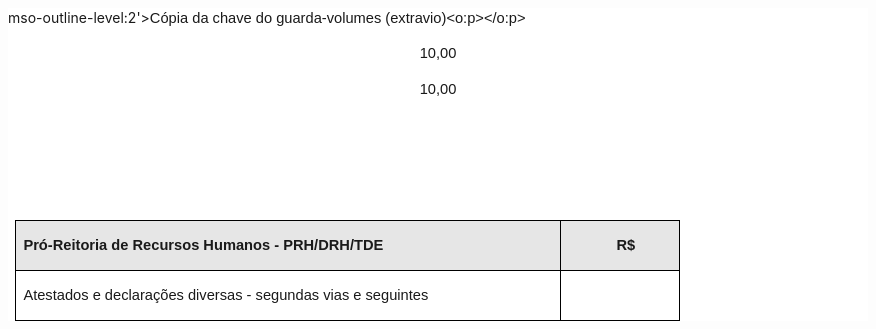   mso-outline-level:2'><span style='font-size:11.0pt;font-family:"Arial","sans-serif"'>Cópia
  da chave do guarda-volumes (extravio)<o:p></o:p></span></p>
  </td>
  <td width=94 style='width:70.85pt;border-top:none;border-left:none;
  border-bottom:solid windowtext 1.0pt;border-right:solid windowtext 1.0pt;
  mso-border-top-alt:solid windowtext .5pt;mso-border-left-alt:solid windowtext .5pt;
  mso-border-alt:solid windowtext .5pt;padding:0cm 5.4pt 0cm 5.4pt;height:17.0pt'>
  <p class=MsoNormal align=center style='text-align:center;page-break-after:
  avoid;mso-outline-level:2'><span style='font-size:11.0pt;font-family:"Arial","sans-serif";
  mso-bidi-font-style:italic'>10,00<o:p></o:p></span></p>
  </td>
  <td width=95 style='width:70.9pt;border-top:none;border-left:none;border-bottom:
  solid windowtext 1.0pt;border-right:solid windowtext 1.0pt;mso-border-top-alt:
  solid windowtext .5pt;mso-border-left-alt:solid windowtext .5pt;mso-border-alt:
  solid windowtext .5pt;padding:0cm 5.4pt 0cm 5.4pt;height:17.0pt'>
  <p class=MsoNormal align=center style='text-align:center;page-break-after:
  avoid;mso-outline-level:2'><span style='font-size:11.0pt;font-family:"Arial","sans-serif";
  mso-bidi-font-style:italic'>10,00<o:p></o:p></span></p>
  </td>
 </tr>
</table>

<p class=MsoNormal style='text-align:justify;tab-stops:35.45pt 404.0pt 411.1pt'><span
style='font-size:11.0pt;font-family:"Arial","sans-serif"'><o:p>&nbsp;</o:p></span></p>

<p class=MsoNormal style='text-align:justify;tab-stops:35.45pt 404.0pt 411.1pt'><span
style='font-size:11.0pt;font-family:"Arial","sans-serif"'><o:p>&nbsp;</o:p></span></p>

<p class=MsoNormal style='text-align:justify;tab-stops:35.45pt 404.0pt 411.1pt'><span
style='font-size:11.0pt;font-family:"Arial","sans-serif"'><o:p>&nbsp;</o:p></span></p>

<table class=MsoNormalTable border=1 cellspacing=0 cellpadding=0
 style='margin-left:5.4pt;border-collapse:collapse;border:none;mso-border-alt:
 solid windowtext .5pt;mso-yfti-tbllook:480;mso-padding-alt:0cm 5.4pt 0cm 5.4pt;
 mso-border-insideh:.5pt solid windowtext;mso-border-insidev:.5pt solid windowtext'>
 <tr style='mso-yfti-irow:0;mso-yfti-firstrow:yes;height:17.0pt'>
  <td width=529 style='width:14.0cm;border:solid windowtext 1.0pt;mso-border-alt:
  solid windowtext .5pt;background:#E6E6E6;padding:0cm 5.4pt 0cm 5.4pt;
  height:17.0pt'>
  <p class=MsoNormal style='text-align:justify'><b style='mso-bidi-font-weight:
  normal'><span style='font-size:11.0pt;font-family:"Arial","sans-serif"'>Pró-Reitoria
  de Recursos Humanos - PRH/DRH/TDE<o:p></o:p></span></b></p>
  </td>
  <td width=104 style='width:78.0pt;border:solid windowtext 1.0pt;border-left:
  none;mso-border-left-alt:solid windowtext .5pt;mso-border-alt:solid windowtext .5pt;
  background:#E6E6E6;padding:0cm 5.4pt 0cm 5.4pt;height:17.0pt'>
  <p class=MsoNormal align=center style='margin-right:-8.95pt;text-align:center'><b
  style='mso-bidi-font-weight:normal'><span style='font-size:11.0pt;font-family:
  "Arial","sans-serif"'>R$<o:p></o:p></span></b></p>
  </td>
 </tr>
 <tr style='mso-yfti-irow:1;height:17.0pt'>
  <td width=529 style='width:14.0cm;border:solid windowtext 1.0pt;border-top:
  none;mso-border-top-alt:solid windowtext .5pt;mso-border-alt:solid windowtext .5pt;
  padding:0cm 5.4pt 0cm 5.4pt;height:17.0pt'>
  <p class=MsoNormal style='text-align:justify;page-break-after:avoid;
  mso-outline-level:2'><span style='font-size:11.0pt;font-family:"Arial","sans-serif"'>Atestados
  e declarações diversas - segundas vias e seguintes<o:p></o:p></span></p>
  </td>
  <td width=104 style='width:78.0pt;border-top:none;border-left:none;
  border-bottom:solid windowtext 1.0pt;border-right:solid windowtext 1.0pt;
  mso-border-top-alt:solid windowtext .5pt;mso-border-left-alt:solid windowtext .5pt;
  mso-border-alt:solid windowtext .5pt;padding:0cm 5.4pt 0cm 5.4pt;height:17.0pt'>
  <p class=MsoNormal align=center style='text-align:center;page-break-after: